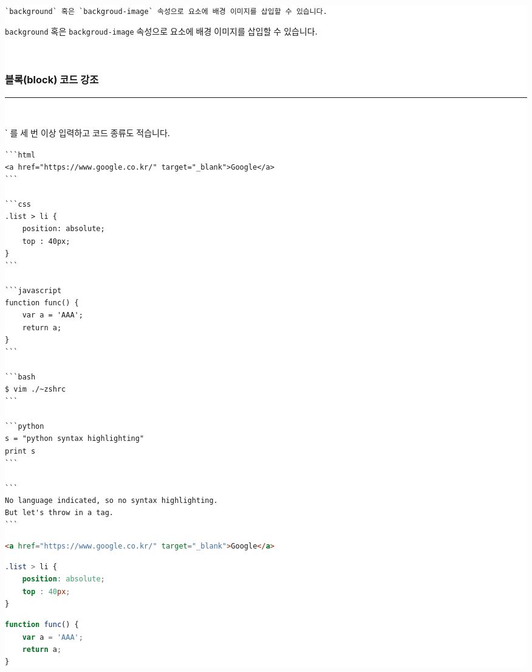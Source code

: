    `background` 혹은 `backgroud-image` 속성으로 요소에 배경 이미지를 삽입할 수 있습니다. 

`background` 혹은 `backgroud-image` 속성으로 요소에 배경 이미지를 삽입할 수 있습니다. 

<br>

### 블록(block) 코드 강조
---
<br>

` 를 세 번 이상 입력하고 코드 종류도 적습니다. 

    ```html
    <a href="https://www.google.co.kr/" target="_blank">Google</a>
    ```

    ```css
    .list > li {
        position: absolute;
        top : 40px;
    }
    ```

    ```javascript
    function func() {
        var a = 'AAA';
        return a;
    }
    ```

    ```bash
    $ vim ./~zshrc
    ```

    ```python
    s = "python syntax highlighting"
    print s
    ```

    ```
    No language indicated, so no syntax highlighting.
    But let's throw in a tag.
    ```

```html
<a href="https://www.google.co.kr/" target="_blank">Google</a>
```

```css
.list > li {
    position: absolute;
    top : 40px;
}
```

```javascript
function func() {
    var a = 'AAA';
    return a;
}
```
